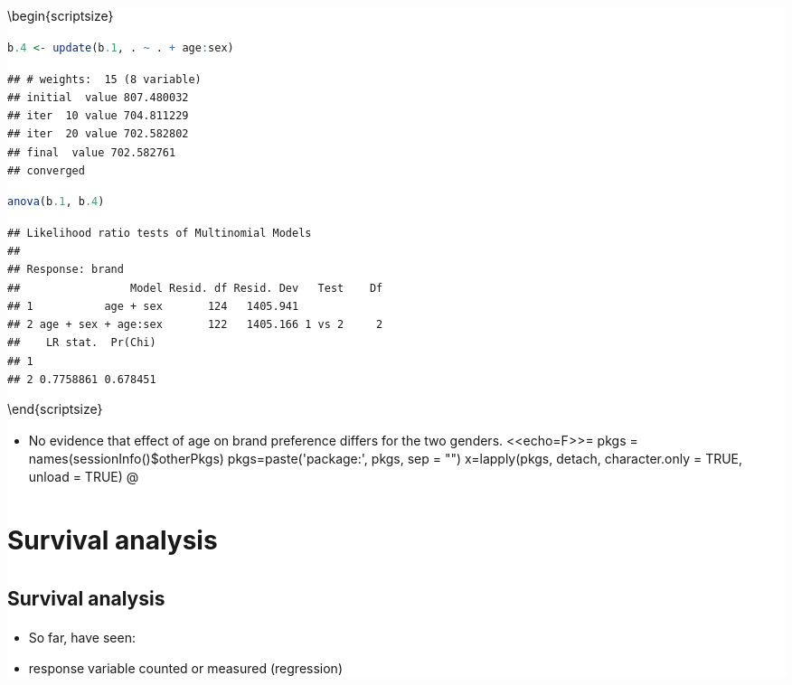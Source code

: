 
   
\begin{scriptsize}

```r
b.4 <- update(b.1, . ~ . + age:sex)
```

```
## # weights:  15 (8 variable)
## initial  value 807.480032 
## iter  10 value 704.811229
## iter  20 value 702.582802
## final  value 702.582761 
## converged
```

```r
anova(b.1, b.4)
```

```
## Likelihood ratio tests of Multinomial Models
## 
## Response: brand
##                 Model Resid. df Resid. Dev   Test    Df
## 1           age + sex       124   1405.941             
## 2 age + sex + age:sex       122   1405.166 1 vs 2     2
##    LR stat.  Pr(Chi)
## 1                   
## 2 0.7758861 0.678451
```

   
\end{scriptsize}


* No evidence that effect of age on brand preference differs for
the two genders.
 <<echo=F>>=
 pkgs = names(sessionInfo()$otherPkgs) 
 pkgs=paste('package:', pkgs, sep = "")
 x=lapply(pkgs, detach, character.only = TRUE, unload = TRUE)
 @   



  


# Survival analysis


## Survival analysis


* So far, have seen:


* response variable counted or measured (regression)
